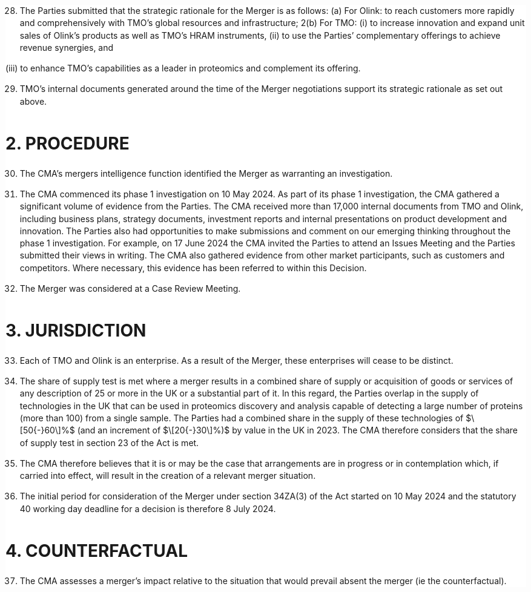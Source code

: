 28. The Parties submitted that the strategic rationale for the Merger is as follows: (a) For Olink: to reach customers more rapidly and comprehensively with TMO’s global resources and infrastructure; 2(b) For TMO: (i) to increase innovation and expand unit sales of Olink’s products as well as TMO’s HRAM instruments, (ii) to use the Parties’ complementary offerings to achieve revenue synergies, and

(iii) to enhance TMO’s capabilities as a leader in proteomics and complement its offering.

29. TMO’s internal documents generated around the time of the Merger negotiations support its strategic rationale as set out above.

# 2\. PROCEDURE

30. The CMA’s mergers intelligence function identified the Merger as warranting an investigation.

31. The CMA commenced its phase 1 investigation on 10 May 2024. As part of its phase 1 investigation, the CMA gathered a significant volume of evidence from the Parties. The CMA received more than 17,000 internal documents from TMO and Olink, including business plans, strategy documents, investment reports and internal presentations on product development and innovation. The Parties also had opportunities to make submissions and comment on our emerging thinking throughout the phase 1 investigation. For example, on 17 June 2024 the CMA invited the Parties to attend an Issues Meeting and the Parties submitted their views in writing. The CMA also gathered evidence from other market participants, such as customers and competitors. Where necessary, this evidence has been referred to within this Decision.

32. The Merger was considered at a Case Review Meeting.


# 3\. JURISDICTION

33. Each of TMO and Olink is an enterprise. As a result of the Merger, these enterprises will cease to be distinct.

34. The share of supply test is met where a merger results in a combined share of supply or acquisition of goods or services of any description of $25%$ or more in the UK or a substantial part of it. In this regard, the Parties overlap in the supply of technologies in the UK that can be used in proteomics discovery and analysis capable of detecting a large number of proteins (more than 100) from a single sample. The Parties had a combined share in the supply of these technologies of $\[50{-}60\]%$ (and an increment of $\[20{-}30\]%)$ by value in the UK in 2023. The CMA therefore considers that the share of supply test in section 23 of the Act is met.

35. The CMA therefore believes that it is or may be the case that arrangements are in progress or in contemplation which, if carried into effect, will result in the creation of a relevant merger situation.

36. The initial period for consideration of the Merger under section 34ZA(3) of the Act started on 10 May 2024 and the statutory 40 working day deadline for a decision is therefore 8 July 2024.


# 4\. COUNTERFACTUAL

37. The CMA assesses a merger’s impact relative to the situation that would prevail absent the merger (ie the counterfactual).
